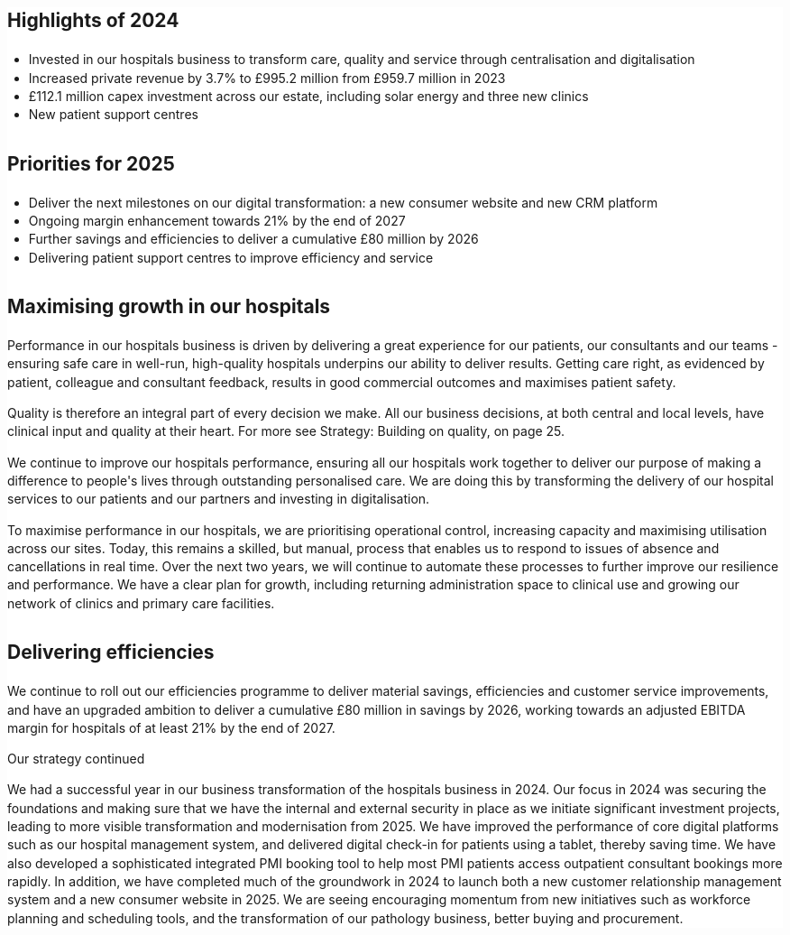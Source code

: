 ## Highlights of 2024

- Invested in our hospitals business to transform care, quality and service through centralisation and digitalisation
- Increased private revenue by 3.7% to £995.2 million from £959.7 million in 2023
- £112.1 million capex investment across our estate, including solar energy and three new clinics
- New patient support centres

## Priorities for 2025

- Deliver the next milestones on our digital transformation: a new consumer website and new CRM platform
- Ongoing margin enhancement towards 21% by the end of 2027
- Further savings and efficiencies to deliver a cumulative £80 million by 2026
- Delivering patient support centres to improve efficiency and service

## Maximising growth in our hospitals

Performance in our hospitals business is driven by delivering a great experience for our patients, our consultants and our teams - ensuring safe care in well-run, high-quality hospitals underpins our ability to deliver results. Getting care right, as evidenced by patient, colleague and consultant feedback, results in good commercial outcomes and maximises patient safety.

Quality is therefore an integral part of every decision we make. All our business decisions, at both central and local levels, have clinical input and quality at their heart. For more see Strategy: Building on quality, on page 25.

We continue to improve our hospitals performance, ensuring all our hospitals work together to deliver our purpose of making a difference to people's lives through outstanding personalised care. We are doing this by transforming the delivery of our hospital services to our patients and our partners and investing in digitalisation.

To maximise performance in our hospitals, we are prioritising operational control, increasing capacity and maximising utilisation across our sites. Today, this remains a skilled, but manual, process that enables us to respond to issues of absence and cancellations in real time. Over the next two years, we will continue to automate these processes to further improve our resilience and performance. We have a clear plan for growth, including returning administration space to clinical use and growing our network of clinics and primary care facilities.

## Delivering efficiencies

We continue to roll out our efficiencies programme to deliver material savings, efficiencies and customer service improvements, and have an upgraded ambition to deliver a cumulative £80 million in savings by 2026, working towards an adjusted EBITDA margin for hospitals of at least 21% by the end of 2027.

Our strategy continued

We had a successful year in our business transformation of the hospitals business in 2024. Our focus in 2024 was securing the foundations and making sure that we have the internal and external security in place as we initiate significant investment projects, leading to more visible transformation and modernisation from 2025. We have improved the performance of core digital platforms such as our hospital management system, and delivered digital check-in for patients using a tablet, thereby saving time. We have also developed a sophisticated integrated PMI booking tool to help most PMI patients access outpatient consultant bookings more rapidly. In addition, we have completed much of the groundwork in 2024 to launch both a new customer relationship management system and a new consumer website in 2025. We are seeing encouraging momentum from new initiatives such as workforce planning and scheduling tools, and the transformation of our pathology business, better buying and procurement.

